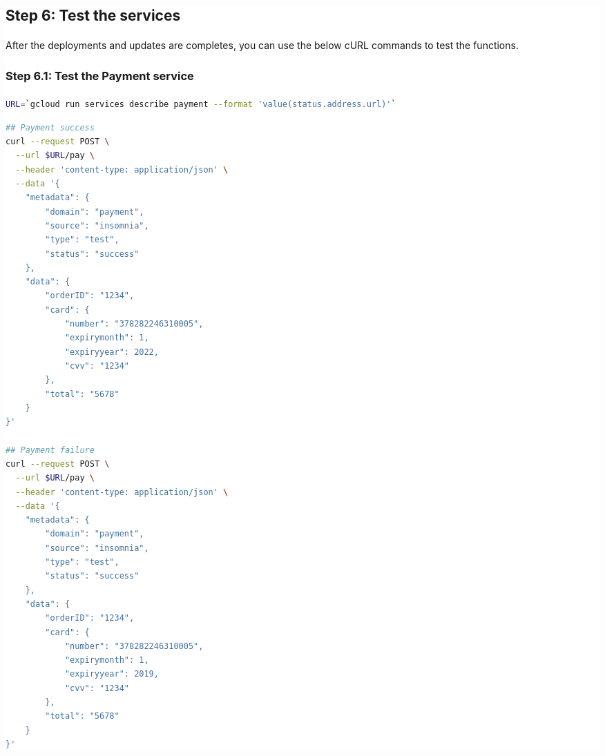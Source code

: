 ## Step 6: Test the services

After the deployments and updates are completes, you can use the below cURL commands to test the functions.

### Step 6.1: Test the Payment service

```bash
URL=`gcloud run services describe payment --format 'value(status.address.url)'`
```

```bash
## Payment success
curl --request POST \
  --url $URL/pay \
  --header 'content-type: application/json' \
  --data '{
	"metadata": {
		"domain": "payment",
		"source": "insomnia",
		"type": "test",
		"status": "success"
	},
	"data": {
		"orderID": "1234",
		"card": {
			"number": "378282246310005",
			"expirymonth": 1,
			"expiryyear": 2022,
			"cvv": "1234"
		},
		"total": "5678"
	}
}'

## Payment failure
curl --request POST \
  --url $URL/pay \
  --header 'content-type: application/json' \
  --data '{
	"metadata": {
		"domain": "payment",
		"source": "insomnia",
		"type": "test",
		"status": "success"
	},
	"data": {
		"orderID": "1234",
		"card": {
			"number": "378282246310005",
			"expirymonth": 1,
			"expiryyear": 2019,
			"cvv": "1234"
		},
		"total": "5678"
	}
}'
```
